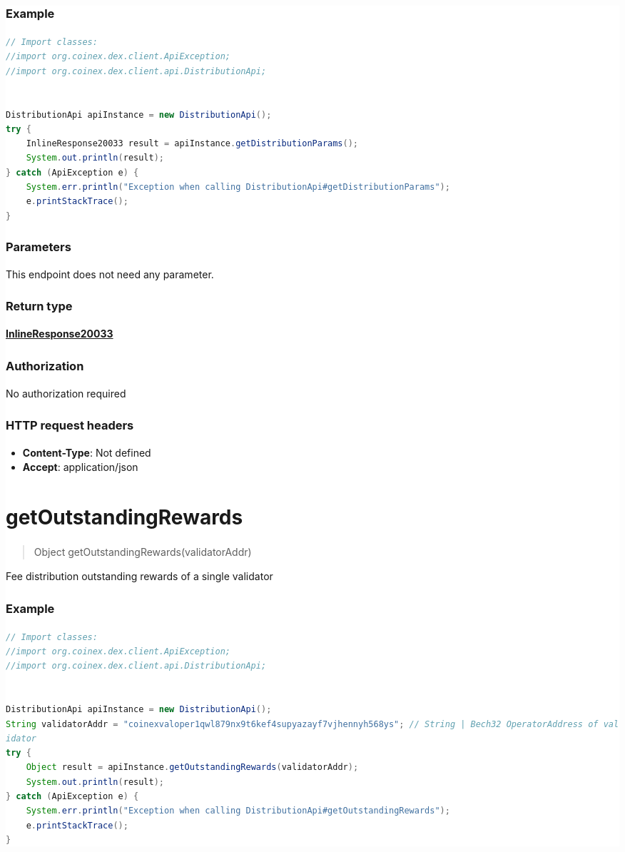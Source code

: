 ### Example
```java
// Import classes:
//import org.coinex.dex.client.ApiException;
//import org.coinex.dex.client.api.DistributionApi;


DistributionApi apiInstance = new DistributionApi();
try {
    InlineResponse20033 result = apiInstance.getDistributionParams();
    System.out.println(result);
} catch (ApiException e) {
    System.err.println("Exception when calling DistributionApi#getDistributionParams");
    e.printStackTrace();
}
```

### Parameters
This endpoint does not need any parameter.

### Return type

[**InlineResponse20033**](InlineResponse20033.md)

### Authorization

No authorization required

### HTTP request headers

 - **Content-Type**: Not defined
 - **Accept**: application/json

<a name="getOutstandingRewards"></a>
# **getOutstandingRewards**
> Object getOutstandingRewards(validatorAddr)

Fee distribution outstanding rewards of a single validator

### Example
```java
// Import classes:
//import org.coinex.dex.client.ApiException;
//import org.coinex.dex.client.api.DistributionApi;


DistributionApi apiInstance = new DistributionApi();
String validatorAddr = "coinexvaloper1qwl879nx9t6kef4supyazayf7vjhennyh568ys"; // String | Bech32 OperatorAddress of validator
try {
    Object result = apiInstance.getOutstandingRewards(validatorAddr);
    System.out.println(result);
} catch (ApiException e) {
    System.err.println("Exception when calling DistributionApi#getOutstandingRewards");
    e.printStackTrace();
}
```
